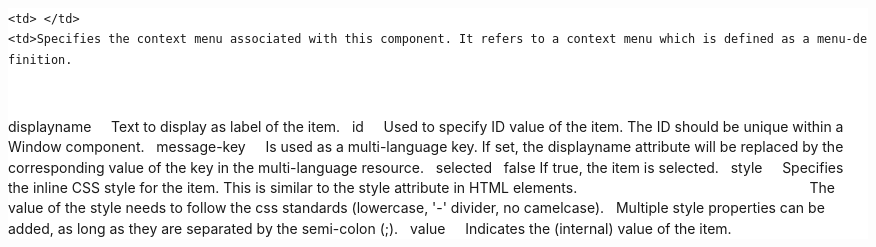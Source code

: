     <td> </td>
    <td>Specifies the context menu associated with this component. It refers to a context menu which is defined as a menu-definition.
 </td>
  </tr>
  <tr>
    <td>displayname</td>
    <td> </td>
    <td> </td>
    <td>Text to display as label of the item.
 </td>
  </tr>
  <tr>
    <td>id</td>
    <td> </td>
    <td> </td>
    <td>Used to specify ID value of the item.
The ID should be unique within a Window component.
 </td>
  </tr>
  <tr>
    <td>message-key</td>
    <td> </td>
    <td> </td>
    <td>Is used as a multi-language key.
If set, the displayname attribute will be replaced by the corresponding value of the key in the multi-language resource.
 </td>
  </tr>
  <tr>
    <td>selected</td>
    <td> </td>
    <td>false</td>
    <td>If true, the item is selected.
 </td>
  </tr>
  <tr>
    <td>style</td>
    <td> </td>
    <td> </td>
    <td>Specifies the inline CSS style for the item.
This is similar to the style attribute in HTML elements.
           	          	          	          	            
The value of the style needs to follow the css standards (lowercase, '-' divider, no camelcase).
 
Multiple style properties can be added, as long as they are separated by the semi-colon (;).
 </td>
  </tr>
  <tr>
    <td>value</td>
    <td> </td>
    <td> </td>
    <td>Indicates the (internal) value of the item.
 </td>
  </tr>
</table>


